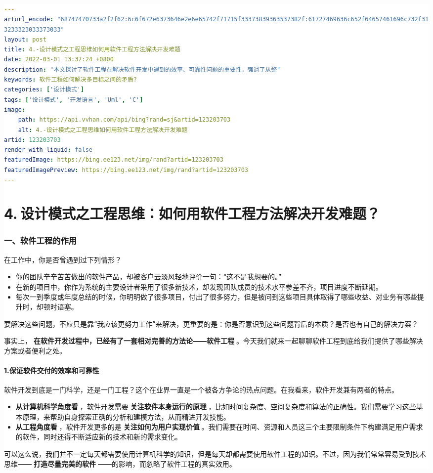 ```yaml
---
arturl_encode: "68747470733a2f2f62:6c6f672e6373646e2e6e65742f71715f33373839363537382f:61727469636c652f64657461696c732f313233323033373033"
layout: post
title: 4.-设计模式之工程思维如何用软件工程方法解决开发难题
date: 2022-03-01 13:37:24 +0800
description: "本文探讨了软件工程在解决软件开发中遇到的效率、可靠性问题的重要性，强调了从整"
keywords: 软件工程如何解决多目标之间的矛盾?
categories: ['设计模式']
tags: ['设计模式', '开发语言', 'Uml', 'C']
image:
    path: https://api.vvhan.com/api/bing?rand=sj&artid=123203703
    alt: 4.-设计模式之工程思维如何用软件工程方法解决开发难题
artid: 123203703
render_with_liquid: false
featuredImage: https://bing.ee123.net/img/rand?artid=123203703
featuredImagePreview: https://bing.ee123.net/img/rand?artid=123203703
---
```


# 4. 设计模式之工程思维：如何用软件工程方法解决开发难题？

### 一、软件工程的作用

在工作中，你是否曾遇到过下列情形？

* 你的团队辛辛苦苦做出的软件产品，却被客户云淡风轻地评价一句：“这不是我想要的。”
* 在新的项目中，你作为系统的主要设计者采用了很多新技术，却发现团队成员的技术水平参差不齐，项目进度不断延期。
* 每次一到季度或年度总结的时候，你明明做了很多项目，付出了很多努力，但是被问到这些项目具体取得了哪些收益、对业务有哪些提升时，却顿时语塞。

要解决这些问题，不应只是靠“我应该更努力工作”来解决，更重要的是：你是否意识到这些问题背后的本质？是否也有自己的解决方案？

事实上，
**在软件开发过程中，已经有了一套相对完善的方法论——软件工程**
。今天我们就来一起聊聊软件工程到底给我们提供了哪些解决方案或者便利之处。

#### 1.保证软件交付的效率和可靠性

软件开发到底是一门科学，还是一门工程？这个在业界一直是一个被各方争论的热点问题。在我看来，软件开发兼有两者的特点。

* **从计算机科学角度看**
  ，软件开发需要
  **关注软件本身运行的原理**
  ，比如时间复杂度、空间复杂度和算法的正确性。我们需要学习这些基本原理，来帮助自身探索正确的分析和建模方法，从而精进开发技能。
* **从工程角度看**
  ，软件开发更多的是
  **关注如何为用户实现价值**
  。我们需要在时间、资源和人员这三个主要限制条件下构建满足用户需求的软件，同时还得不断适应新的技术和新的需求变化。

可以这么说，我们并不一定每天都需要使用计算机科学的知识，但是每天却都需要使用软件工程的知识。不过，因为我们常常容易受到技术思维——
**打造尽量完美的软件**
——的影响，而忽略了软件工程的真实效用。
